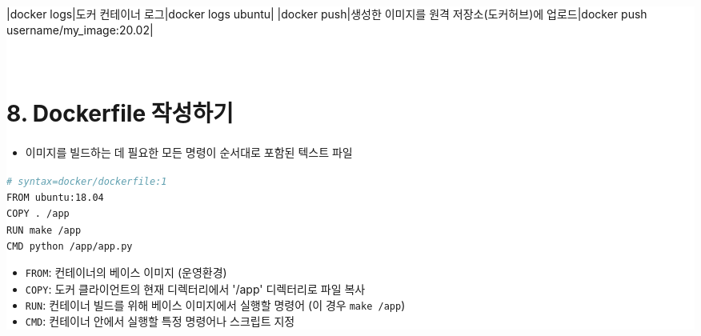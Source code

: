 |docker logs|도커 컨테이너 로그|docker logs ubuntu|
|docker push|생성한 이미지를 원격 저장소(도커허브)에 업로드|docker push username/my_image:20.02|

<br>

# 8. Dockerfile 작성하기
- 이미지를 빌드하는 데 필요한 모든 명령이 순서대로 포함된 텍스트 파일

```bash
# syntax=docker/dockerfile:1
FROM ubuntu:18.04
COPY . /app
RUN make /app
CMD python /app/app.py
```

- `FROM`: 컨테이너의 베이스 이미지 (운영환경)
- `COPY`: 도커 클라이언트의 현재 디렉터리에서 '/app' 디렉터리로 파일 복사
- `RUN`: 컨테이너 빌드를 위해 베이스 이미지에서 실행할 명령어 (이 경우 `make /app`)
- `CMD`: 컨테이너 안에서 실행할 특정 명령어나 스크립트 지정